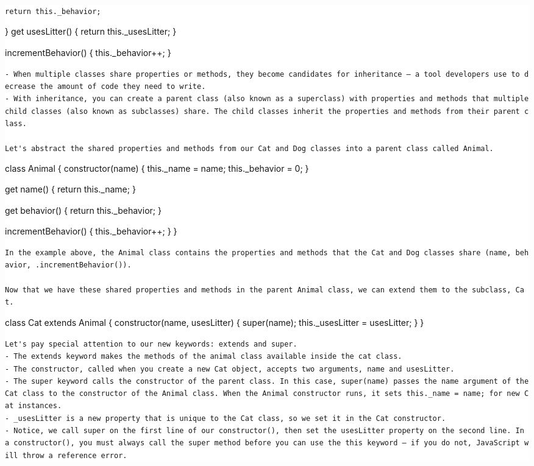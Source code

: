     return this._behavior;
  }
  get usesLitter() {
    return this._usesLitter;
  }

  incrementBehavior() {
    this._behavior++;
  }

```
- When multiple classes share properties or methods, they become candidates for inheritance — a tool developers use to decrease the amount of code they need to write.
- With inheritance, you can create a parent class (also known as a superclass) with properties and methods that multiple child classes (also known as subclasses) share. The child classes inherit the properties and methods from their parent class.

Let's abstract the shared properties and methods from our Cat and Dog classes into a parent class called Animal.
```
class Animal {
  constructor(name) {
    this._name = name;
    this._behavior = 0;
  }

  get name() {
    return this._name;
  }

  get behavior() {
    return this._behavior;
  }   

  incrementBehavior() {
    this._behavior++;
  }
}
```
In the example above, the Animal class contains the properties and methods that the Cat and Dog classes share (name, behavior, .incrementBehavior()).

Now that we have these shared properties and methods in the parent Animal class, we can extend them to the subclass, Cat.

```
class Cat extends Animal {
  constructor(name, usesLitter) {
    super(name);
    this._usesLitter = usesLitter;
  }
}
```
Let's pay special attention to our new keywords: extends and super.
- The extends keyword makes the methods of the animal class available inside the cat class.
- The constructor, called when you create a new Cat object, accepts two arguments, name and usesLitter.
- The super keyword calls the constructor of the parent class. In this case, super(name) passes the name argument of the Cat class to the constructor of the Animal class. When the Animal constructor runs, it sets this._name = name; for new Cat instances.
- _usesLitter is a new property that is unique to the Cat class, so we set it in the Cat constructor.
- Notice, we call super on the first line of our constructor(), then set the usesLitter property on the second line. In a constructor(), you must always call the super method before you can use the this keyword — if you do not, JavaScript will throw a reference error.

```